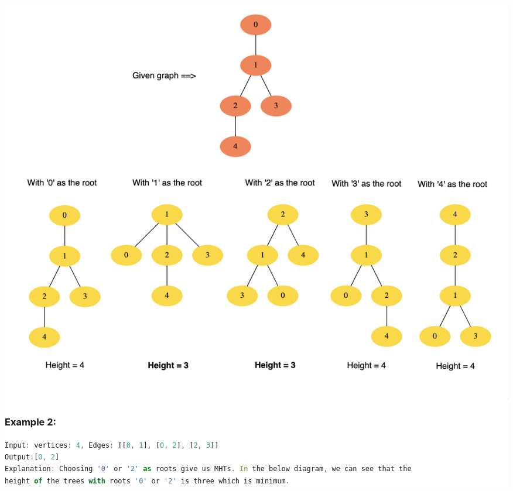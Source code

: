 ![](./images/MHT1.png)
### Example 2:
````js
Input: vertices: 4, Edges: [[0, 1], [0, 2], [2, 3]]
Output:[0, 2]
Explanation: Choosing '0' or '2' as roots give us MHTs. In the below diagram, we can see that the 
height of the trees with roots '0' or '2' is three which is minimum.
````